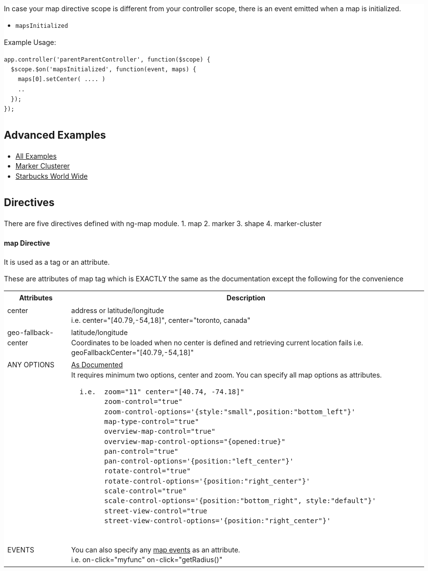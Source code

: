 In case your map directive scope is different from your controller scope, there is an event emitted when a map is initialized.

- `mapsInitialized`

Example Usage:

    app.controller('parentParentController', function($scope) {
      $scope.$on('mapsInitialized', function(event, maps) {
        maps[0].setCenter( .... )
        ..
      });
    });

Advanced Examples
-------------------
- [All Examples](https://rawgithub.com/allenhwkim/angularjs-google-maps/master/build/index.html)
- [Marker Clusterer](https://rawgithub.com/allenhwkim/angularjs-google-maps/master/build/marker_clusterer.html)
- [Starbucks World Wide](https://rawgithub.com/allenhwkim/angularjs-google-maps/master/build/map_app.html)


Directives
----------

There are five directives defined with ng-map module. 1. map 2. marker 3. shape 4. marker-cluster

#### **map** Directive
It is used as a tag or an attribute.

These are attributes of map tag which is EXACTLY the same as the documentation except the following for the convenience

<table>
<tr><th>Attributes<th>Description
<tr><td>center<td>address or latitude/longitude<br/>
                  i.e. center="[40.79,-54,18]", center="toronto, canada"
<tr><td>geo-fallback-center<td>latitude/longitude<br/>
                  Coordinates to be loaded when no center is defined and retrieving current location fails  
                  i.e. geoFallbackCenter="[40.79,-54,18]"
<tr><td>ANY OPTIONS<td><a href=https://developers.google.com/maps/documentation/javascript/reference#MapOptions>As Documented</a><br/>
                   It requires minimum two options, center and zoom. You can specify all map options as attributes. <br/><pre>
  i.e.  zoom="11" center="[40.74, -74.18]"
        zoom-control="true"
        zoom-control-options='{style:"small",position:"bottom_left"}'
        map-type-control="true"
        overview-map-control="true"
        overview-map-control-options="{opened:true}"
        pan-control="true"
        pan-control-options='{position:"left_center"}'
        rotate-control="true"
        rotate-control-options='{position:"right_center"}'
        scale-control="true"
        scale-control-options='{position:"bottom_right", style:"default"}'
        street-view-control="true
        street-view-control-options='{position:"right_center"}'
  </pre>
<tr><td>EVENTS     <td> You can also specify any <a href="https://developers.google.com/maps/documentation/javascript/reference#Map">map events</a> as an attribute.  
   <br/> i.e. on-click="myfunc"
          on-click="getRadius()" 
</table>
